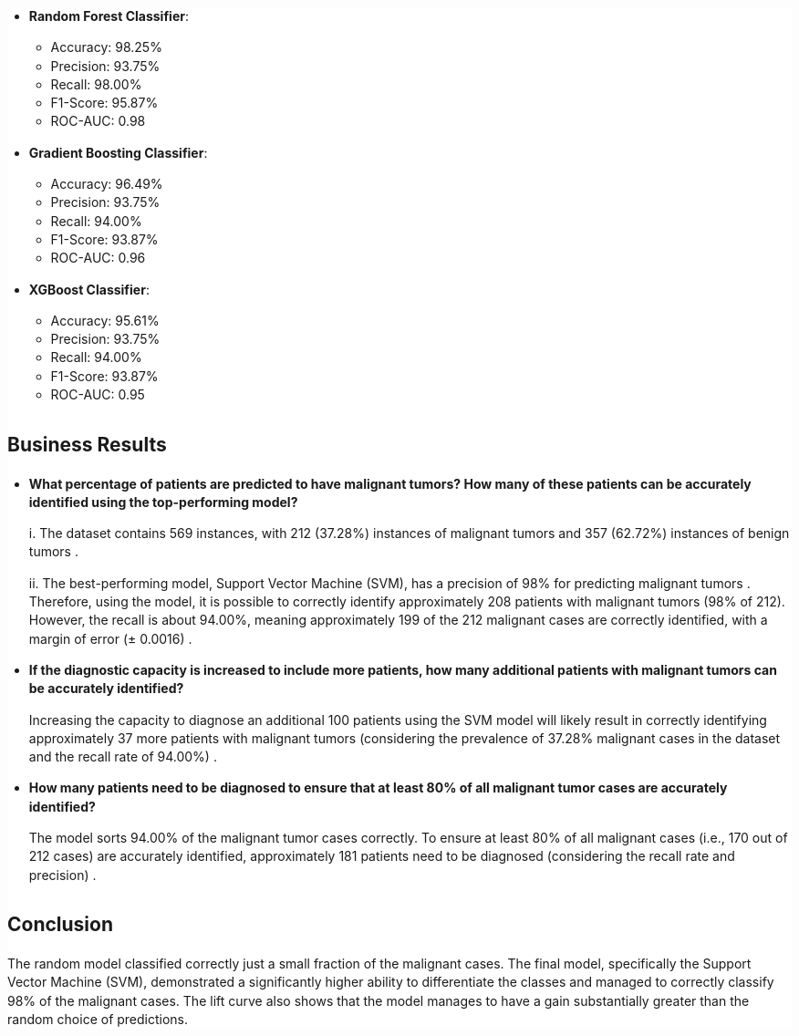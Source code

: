 - **Random Forest Classifier**:
  - Accuracy: 98.25%
  - Precision: 93.75%
  - Recall: 98.00%
  - F1-Score: 95.87%
  - ROC-AUC: 0.98

- **Gradient Boosting Classifier**:
  - Accuracy: 96.49%
  - Precision: 93.75%
  - Recall: 94.00%
  - F1-Score: 93.87%
  - ROC-AUC: 0.96

- **XGBoost Classifier**:
  - Accuracy: 95.61%
  - Precision: 93.75%
  - Recall: 94.00%
  - F1-Score: 93.87%
  - ROC-AUC: 0.95

## Business Results

- **What percentage of patients are predicted to have malignant tumors? How many of these patients can be accurately identified using the top-performing model?**

    i. The dataset contains 569 instances, with 212 (37.28%) instances of malignant tumors and 357 (62.72%) instances of benign tumors  .

    ii. The best-performing model, Support Vector Machine (SVM), has a precision of 98% for predicting malignant tumors  . Therefore, using the model, it is possible to correctly identify approximately 208 patients with malignant tumors (98% of 212). However, the recall is about 94.00%, meaning approximately 199 of the 212 malignant cases are correctly identified, with a margin of error (± 0.0016)  .

- **If the diagnostic capacity is increased to include more patients, how many additional patients with malignant tumors can be accurately identified?**

    Increasing the capacity to diagnose an additional 100 patients using the SVM model will likely result in correctly identifying approximately 37 more patients with malignant tumors (considering the prevalence of 37.28% malignant cases in the dataset and the recall rate of 94.00%)  .

- **How many patients need to be diagnosed to ensure that at least 80% of all malignant tumor cases are accurately identified?**

    The model sorts 94.00% of the malignant tumor cases correctly. To ensure at least 80% of all malignant cases (i.e., 170 out of 212 cases) are accurately identified, approximately 181 patients need to be diagnosed (considering the recall rate and precision)  .

## Conclusion

The random model classified correctly just a small fraction of the malignant cases. The final model, specifically the Support Vector Machine (SVM), demonstrated a significantly higher ability to differentiate the classes and managed to correctly classify 98% of the malignant cases. The lift curve also shows that the model manages to have a gain substantially greater than the random choice of predictions.
